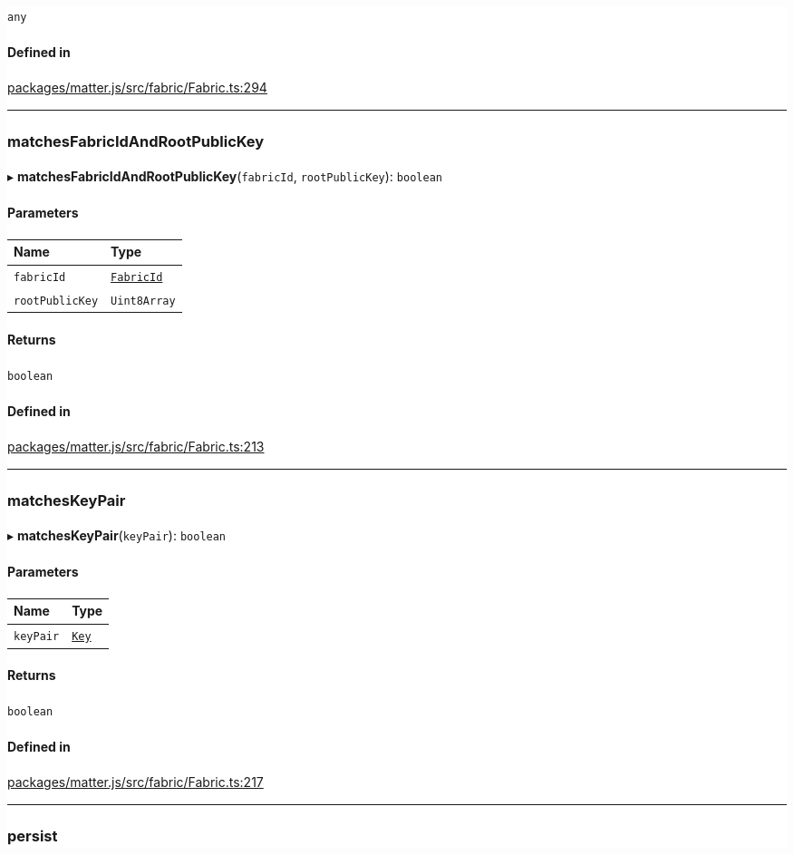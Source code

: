 `any`

#### Defined in

[packages/matter.js/src/fabric/Fabric.ts:294](https://github.com/project-chip/matter.js/blob/2d9f2165d2672864fda3496a6d0d5f93597f82c6/packages/matter.js/src/fabric/Fabric.ts#L294)

___

### matchesFabricIdAndRootPublicKey

▸ **matchesFabricIdAndRootPublicKey**(`fabricId`, `rootPublicKey`): `boolean`

#### Parameters

| Name | Type |
| :------ | :------ |
| `fabricId` | [`FabricId`](../modules/datatype_export.md#fabricid) |
| `rootPublicKey` | `Uint8Array` |

#### Returns

`boolean`

#### Defined in

[packages/matter.js/src/fabric/Fabric.ts:213](https://github.com/project-chip/matter.js/blob/2d9f2165d2672864fda3496a6d0d5f93597f82c6/packages/matter.js/src/fabric/Fabric.ts#L213)

___

### matchesKeyPair

▸ **matchesKeyPair**(`keyPair`): `boolean`

#### Parameters

| Name | Type |
| :------ | :------ |
| `keyPair` | [`Key`](../interfaces/crypto_export.Key.md) |

#### Returns

`boolean`

#### Defined in

[packages/matter.js/src/fabric/Fabric.ts:217](https://github.com/project-chip/matter.js/blob/2d9f2165d2672864fda3496a6d0d5f93597f82c6/packages/matter.js/src/fabric/Fabric.ts#L217)

___

### persist
